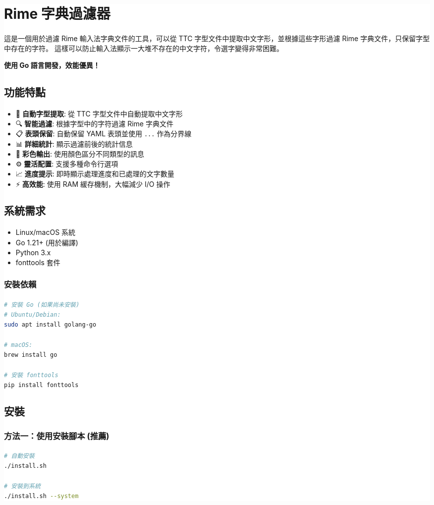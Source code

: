 # Rime 字典過濾器

這是一個用於過濾 Rime 輸入法字典文件的工具，可以從 TTC 字型文件中提取中文字形，並根據這些字形過濾 Rime 字典文件，只保留字型中存在的字符。
這樣可以防止輸入法顯示一大堆不存在的中文字符，令選字變得非常困難。

**使用 Go 語言開發，效能優異！**

## 功能特點

- 🎯 **自動字型提取**: 從 TTC 字型文件中自動提取中文字形
- 🔍 **智能過濾**: 根據字型中的字符過濾 Rime 字典文件
- 📋 **表頭保留**: 自動保留 YAML 表頭並使用 `...` 作為分界線
- 📊 **詳細統計**: 顯示過濾前後的統計信息
- 🎨 **彩色輸出**: 使用顏色區分不同類型的訊息
- ⚙️ **靈活配置**: 支援多種命令行選項
- 📈 **進度提示**: 即時顯示處理進度和已處理的文字數量
- ⚡ **高效能**: 使用 RAM 緩存機制，大幅減少 I/O 操作

## 系統需求

- Linux/macOS 系統
- Go 1.21+ (用於編譯)
- Python 3.x
- fonttools 套件

### 安裝依賴

```bash
# 安裝 Go (如果尚未安裝)
# Ubuntu/Debian:
sudo apt install golang-go

# macOS:
brew install go

# 安裝 fonttools
pip install fonttools
```

## 安裝

### 方法一：使用安裝腳本 (推薦)

```bash
# 自動安裝
./install.sh

# 安裝到系統
./install.sh --system
```
